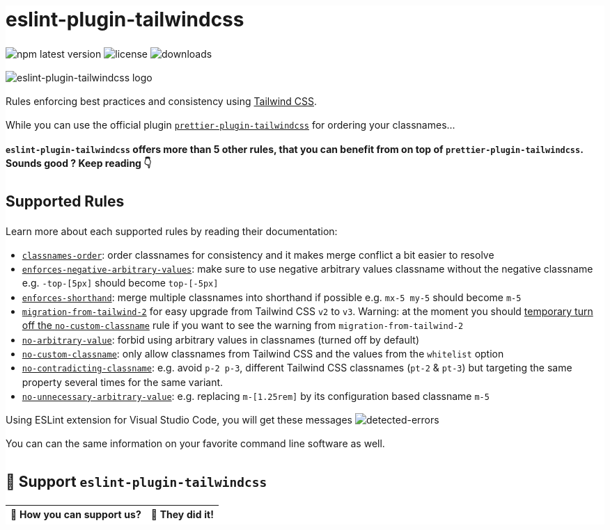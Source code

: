 # eslint-plugin-tailwindcss

![npm latest version](https://img.shields.io/npm/v/eslint-plugin-tailwindcss?style=for-the-badge) ![license](https://img.shields.io/npm/l/eslint-plugin-tailwindcss?style=for-the-badge) ![downloads](https://img.shields.io/npm/dt/eslint-plugin-tailwindcss?style=for-the-badge)

![eslint-plugin-tailwindcss logo](.github/logo.png)

Rules enforcing best practices and consistency using [Tailwind CSS](https://tailwindcss.com/).

While you can use the official plugin [`prettier-plugin-tailwindcss`](https://www.npmjs.com/package/prettier-plugin-tailwindcss) for ordering your classnames...

**`eslint-plugin-tailwindcss` offers more than 5 other rules, that you can benefit from on top of `prettier-plugin-tailwindcss`. Sounds good ? Keep reading 👇**

## Supported Rules

Learn more about each supported rules by reading their documentation:

- [`classnames-order`](docs/rules/classnames-order.md): order classnames for consistency and it makes merge conflict a bit easier to resolve
- [`enforces-negative-arbitrary-values`](docs/rules/enforces-negative-arbitrary-values.md): make sure to use negative arbitrary values classname without the negative classname e.g. `-top-[5px]` should become `top-[-5px]`
- [`enforces-shorthand`](docs/rules/enforces-shorthand.md): merge multiple classnames into shorthand if possible e.g. `mx-5 my-5` should become `m-5`
- [`migration-from-tailwind-2`](docs/rules/migration-from-tailwind-2.md) for easy upgrade from Tailwind CSS `v2` to `v3`.
  Warning: at the moment you should [temporary turn off the `no-custom-classname`](https://github.com/francoismassart/eslint-plugin-tailwindcss/issues/88) rule if you want to see the warning from `migration-from-tailwind-2`
- [`no-arbitrary-value`](docs/rules/no-arbitrary-value.md): forbid using arbitrary values in classnames (turned off by default)
- [`no-custom-classname`](docs/rules/no-custom-classname.md): only allow classnames from Tailwind CSS and the values from the `whitelist` option
- [`no-contradicting-classname`](docs/rules/no-contradicting-classname.md): e.g. avoid `p-2 p-3`, different Tailwind CSS classnames (`pt-2` & `pt-3`) but targeting the same property several times for the same variant.
- [`no-unnecessary-arbitrary-value`](docs/rules/no-unnecessary-arbitrary-value.md): e.g. replacing `m-[1.25rem]` by its configuration based classname `m-5`

Using ESLint extension for Visual Studio Code, you will get these messages
![detected-errors](.github/output.png)

You can can the same information on your favorite command line software as well.

## 🤝 Support `eslint-plugin-tailwindcss`

| 🥰 How you can support us?                                                                                                                                                                                                            | 💪 They did it!                                                                                                                                                                                                                                                                                                                                                                                                                                                                                                                                                                                                                                                                                                                                                                                                                                                                                                                                                                                                                                                                                                                                                                                                                                                                                                                                                                                                                                                                                     |
| ------------------------------------------------------------------------------------------------------------------------------------------------------------------------------------------------------------------------------------- | --------------------------------------------------------------------------------------------------------------------------------------------------------------------------------------------------------------------------------------------------------------------------------------------------------------------------------------------------------------------------------------------------------------------------------------------------------------------------------------------------------------------------------------------------------------------------------------------------------------------------------------------------------------------------------------------------------------------------------------------------------------------------------------------------------------------------------------------------------------------------------------------------------------------------------------------------------------------------------------------------------------------------------------------------------------------------------------------------------------------------------------------------------------------------------------------------------------------------------------------------------------------------------------------------------------------------------------------------------------------------------------------------------------------------------------------------------------------------------------------------- |